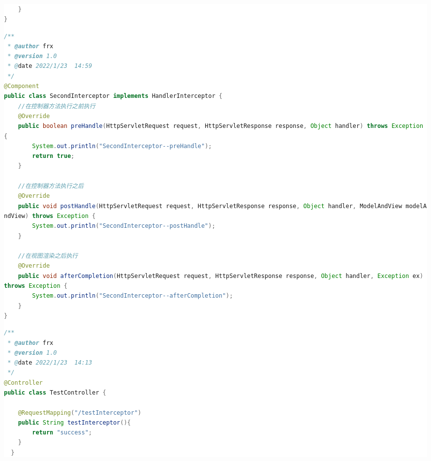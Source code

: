 ```java
    }
}
```

```java
/**
 * @author frx
 * @version 1.0
 * @date 2022/1/23  14:59
 */
@Component
public class SecondInterceptor implements HandlerInterceptor {
    //在控制器方法执行之前执行
    @Override
    public boolean preHandle(HttpServletRequest request, HttpServletResponse response, Object handler) throws Exception {
        System.out.println("SecondInterceptor--preHandle");
        return true;
    }

    //在控制器方法执行之后
    @Override
    public void postHandle(HttpServletRequest request, HttpServletResponse response, Object handler, ModelAndView modelAndView) throws Exception {
        System.out.println("SecondInterceptor--postHandle");
    }

    //在视图渲染之后执行
    @Override
    public void afterCompletion(HttpServletRequest request, HttpServletResponse response, Object handler, Exception ex) throws Exception {
        System.out.println("SecondInterceptor--afterCompletion");
    }
}
```

```java
/**
 * @author frx
 * @version 1.0
 * @date 2022/1/23  14:13
 */
@Controller
public class TestController {

    @RequestMapping("/testInterceptor")
    public String testInterceptor(){
        return "success";
    }
  }

```
